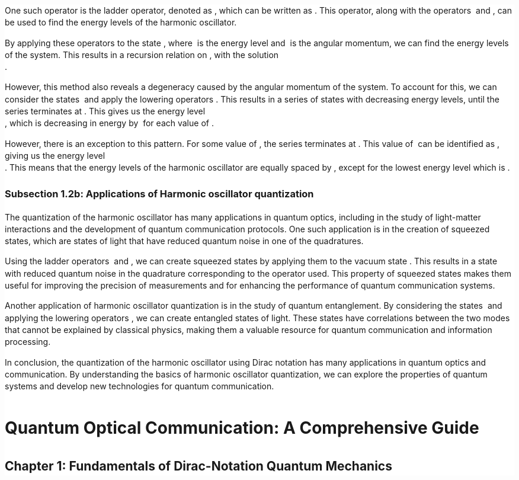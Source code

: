 One such operator is the ladder operator, denoted as <math>C_l</math>, which can be written as <math>C_l = p_r + \frac{i\hbar(l+1)}{r} - i\mu \omega r</math>. This operator, along with the operators <math>F_l = -(2l+3)\mu \omega \hbar</math> and <math>G_l = -(2l+1)\mu \omega \hbar</math>, can be used to find the energy levels of the harmonic oscillator.

By applying these operators to the state <math>|nl\rangle</math>, where <math>n</math> is the energy level and <math>l</math> is the angular momentum, we can find the energy levels of the system. This results in a recursion relation on <math>\lambda</math>, with the solution <math display="block">\lambda^n_l = -\mu\omega\hbar\sqrt{2(n-l)}</math>.

However, this method also reveals a degeneracy caused by the angular momentum of the system. To account for this, we can consider the states <math>|n \, n\rangle, |n-1 \, n-1\rangle, |n-2 \, n-2\rangle, \dots</math> and apply the lowering operators <math>C^*</math>. This results in a series of states with decreasing energy levels, until the series terminates at <math>C_{l_{\max}} |nl_{\max}\rangle = 0 </math>. This gives us the energy level <math display="block">E^n_{l_{\max}} = -F_{l_{\max}}/ (2 \mu) = (l_{\max} + 3/2) \omega\hbar</math>, which is decreasing in energy by <math>\omega\hbar</math> for each value of <math>l</math>.

However, there is an exception to this pattern. For some value of <math>l</math>, the series terminates at <math>C_l|nl\rangle = 0</math>. This value of <math>l</math> can be identified as <math>n</math>, giving us the energy level <math display="block">E_l^n = -F_l = (n + 3/2) \omega \hbar</math>. This means that the energy levels of the harmonic oscillator are equally spaced by <math>\omega\hbar</math>, except for the lowest energy level which is <math>3/2 \omega\hbar</math>.

### Subsection 1.2b: Applications of Harmonic oscillator quantization

The quantization of the harmonic oscillator has many applications in quantum optics, including in the study of light-matter interactions and the development of quantum communication protocols. One such application is in the creation of squeezed states, which are states of light that have reduced quantum noise in one of the quadratures.

Using the ladder operators <math>C_l</math> and <math>C^*_l</math>, we can create squeezed states by applying them to the vacuum state <math>|0\rangle</math>. This results in a state with reduced quantum noise in the quadrature corresponding to the operator used. This property of squeezed states makes them useful for improving the precision of measurements and for enhancing the performance of quantum communication systems.

Another application of harmonic oscillator quantization is in the study of quantum entanglement. By considering the states <math>|n \, n\rangle, |n-1 \, n-1\rangle, |n-2 \, n-2\rangle, \dots</math> and applying the lowering operators <math>C^*</math>, we can create entangled states of light. These states have correlations between the two modes that cannot be explained by classical physics, making them a valuable resource for quantum communication and information processing.

In conclusion, the quantization of the harmonic oscillator using Dirac notation has many applications in quantum optics and communication. By understanding the basics of harmonic oscillator quantization, we can explore the properties of quantum systems and develop new technologies for quantum communication.


# Quantum Optical Communication: A Comprehensive Guide

## Chapter 1: Fundamentals of Dirac-Notation Quantum Mechanics
